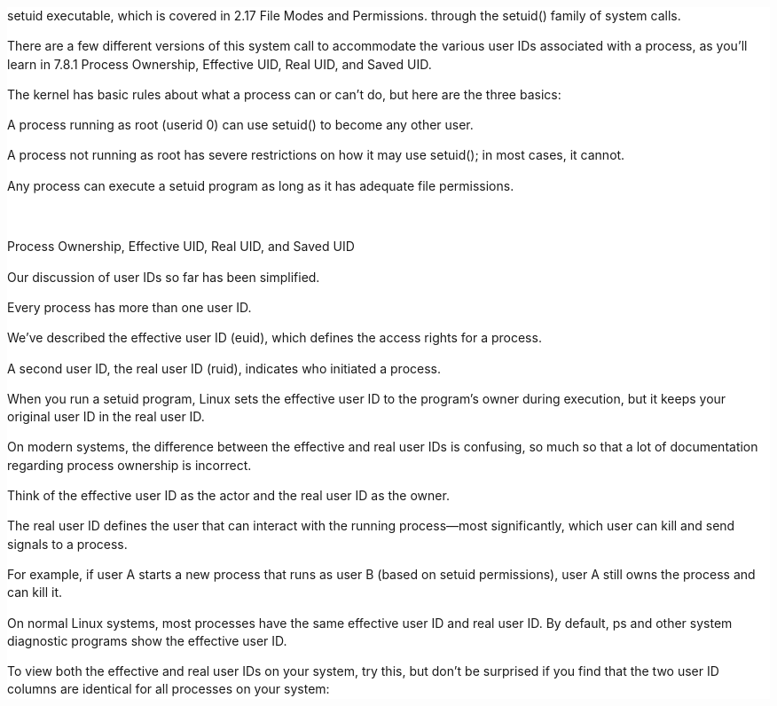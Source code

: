 setuid executable, which is covered in 2.17 File Modes and
Permissions. through the setuid() family of system calls. 



There are a few different versions
of this system call to accommodate the various user IDs associated with a
process, as you’ll learn in 7.8.1 Process Ownership, Effective UID,
Real UID, and Saved UID.

The kernel has basic rules about
what a process can or can’t do, but here are the three basics:

A process running as root (userid 0) can use setuid() to
become any other user.

A process not running as root has severe restrictions on how it
may use setuid(); in most cases, it cannot.

Any process can execute a setuid program as long as it has
adequate file permissions.

 

Process Ownership, Effective UID, Real UID, and Saved UID

Our discussion of user IDs so far has been simplified. 

Every process has more than one user ID. 

We’ve described the effective user ID (euid),
which defines the access rights for a process. 

A second user ID, the real user ID (ruid),
indicates who initiated a process. 

When you run a setuid program, Linux sets the effective user ID to
the program’s owner during execution, but it keeps your original user ID in the
real user ID.

On modern systems, the difference between the effective and real
user IDs is confusing, so much so that a lot of documentation regarding process
ownership is incorrect.

Think of the effective user ID as the actor and
the real user ID as the owner. 

The real user ID defines the user that can interact with the
running process—most significantly, which user can kill and send signals to a
process. 

For example, if user A starts a new process that runs as user B
(based on setuid permissions), user A still owns the process and can kill it.

On normal Linux systems, most processes have the same effective
user ID and real user ID. By default, ps and other system diagnostic
programs show the effective user ID. 

To view both the effective and real user IDs on your system, try
this, but don’t be surprised if you find that the two user ID columns are
identical for all processes on your system:
